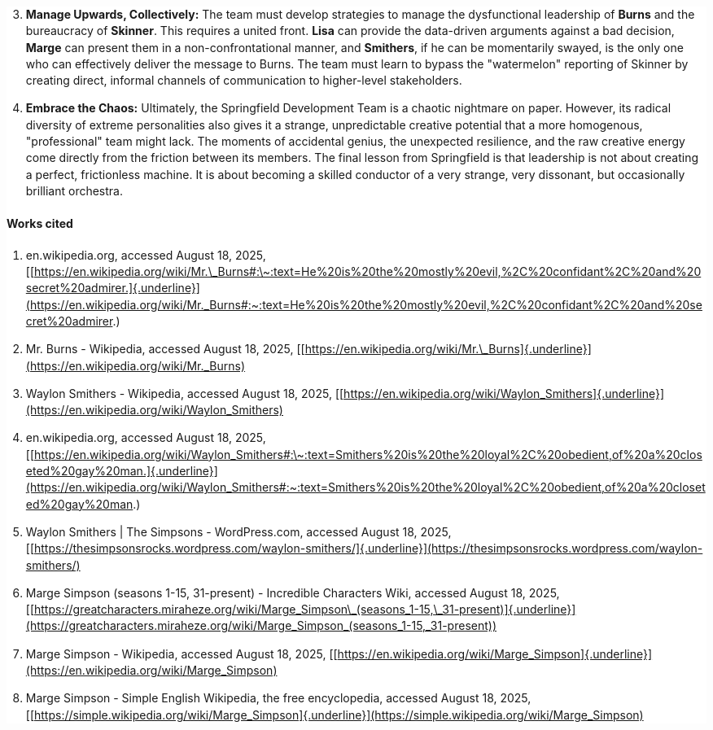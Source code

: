 3.  **Manage Upwards, Collectively:** The team must develop strategies
    to manage the dysfunctional leadership of **Burns** and the
    bureaucracy of **Skinner**. This requires a united front. **Lisa**
    can provide the data-driven arguments against a bad decision,
    **Marge** can present them in a non-confrontational manner, and
    **Smithers**, if he can be momentarily swayed, is the only one who
    can effectively deliver the message to Burns. The team must learn to
    bypass the \"watermelon\" reporting of Skinner by creating direct,
    informal channels of communication to higher-level stakeholders.

4.  **Embrace the Chaos:** Ultimately, the Springfield Development Team
    is a chaotic nightmare on paper. However, its radical diversity of
    extreme personalities also gives it a strange, unpredictable
    creative potential that a more homogenous, \"professional\" team
    might lack. The moments of accidental genius, the unexpected
    resilience, and the raw creative energy come directly from the
    friction between its members. The final lesson from Springfield is
    that leadership is not about creating a perfect, frictionless
    machine. It is about becoming a skilled conductor of a very strange,
    very dissonant, but occasionally brilliant orchestra.

#### Works cited

1.  en.wikipedia.org, accessed August 18, 2025,
    [[https://en.wikipedia.org/wiki/Mr.\_Burns#:\~:text=He%20is%20the%20mostly%20evil,%2C%20confidant%2C%20and%20secret%20admirer.]{.underline}](https://en.wikipedia.org/wiki/Mr._Burns#:~:text=He%20is%20the%20mostly%20evil,%2C%20confidant%2C%20and%20secret%20admirer.)

2.  Mr. Burns - Wikipedia, accessed August 18, 2025,
    [[https://en.wikipedia.org/wiki/Mr.\_Burns]{.underline}](https://en.wikipedia.org/wiki/Mr._Burns)

3.  Waylon Smithers - Wikipedia, accessed August 18, 2025,
    [[https://en.wikipedia.org/wiki/Waylon_Smithers]{.underline}](https://en.wikipedia.org/wiki/Waylon_Smithers)

4.  en.wikipedia.org, accessed August 18, 2025,
    [[https://en.wikipedia.org/wiki/Waylon_Smithers#:\~:text=Smithers%20is%20the%20loyal%2C%20obedient,of%20a%20closeted%20gay%20man.]{.underline}](https://en.wikipedia.org/wiki/Waylon_Smithers#:~:text=Smithers%20is%20the%20loyal%2C%20obedient,of%20a%20closeted%20gay%20man.)

5.  Waylon Smithers \| The Simpsons - WordPress.com, accessed August 18,
    2025,
    [[https://thesimpsonsrocks.wordpress.com/waylon-smithers/]{.underline}](https://thesimpsonsrocks.wordpress.com/waylon-smithers/)

6.  Marge Simpson (seasons 1-15, 31-present) - Incredible Characters
    Wiki, accessed August 18, 2025,
    [[https://greatcharacters.miraheze.org/wiki/Marge_Simpson\_(seasons_1-15,\_31-present)]{.underline}](https://greatcharacters.miraheze.org/wiki/Marge_Simpson_(seasons_1-15,_31-present))

7.  Marge Simpson - Wikipedia, accessed August 18, 2025,
    [[https://en.wikipedia.org/wiki/Marge_Simpson]{.underline}](https://en.wikipedia.org/wiki/Marge_Simpson)

8.  Marge Simpson - Simple English Wikipedia, the free encyclopedia,
    accessed August 18, 2025,
    [[https://simple.wikipedia.org/wiki/Marge_Simpson]{.underline}](https://simple.wikipedia.org/wiki/Marge_Simpson)
